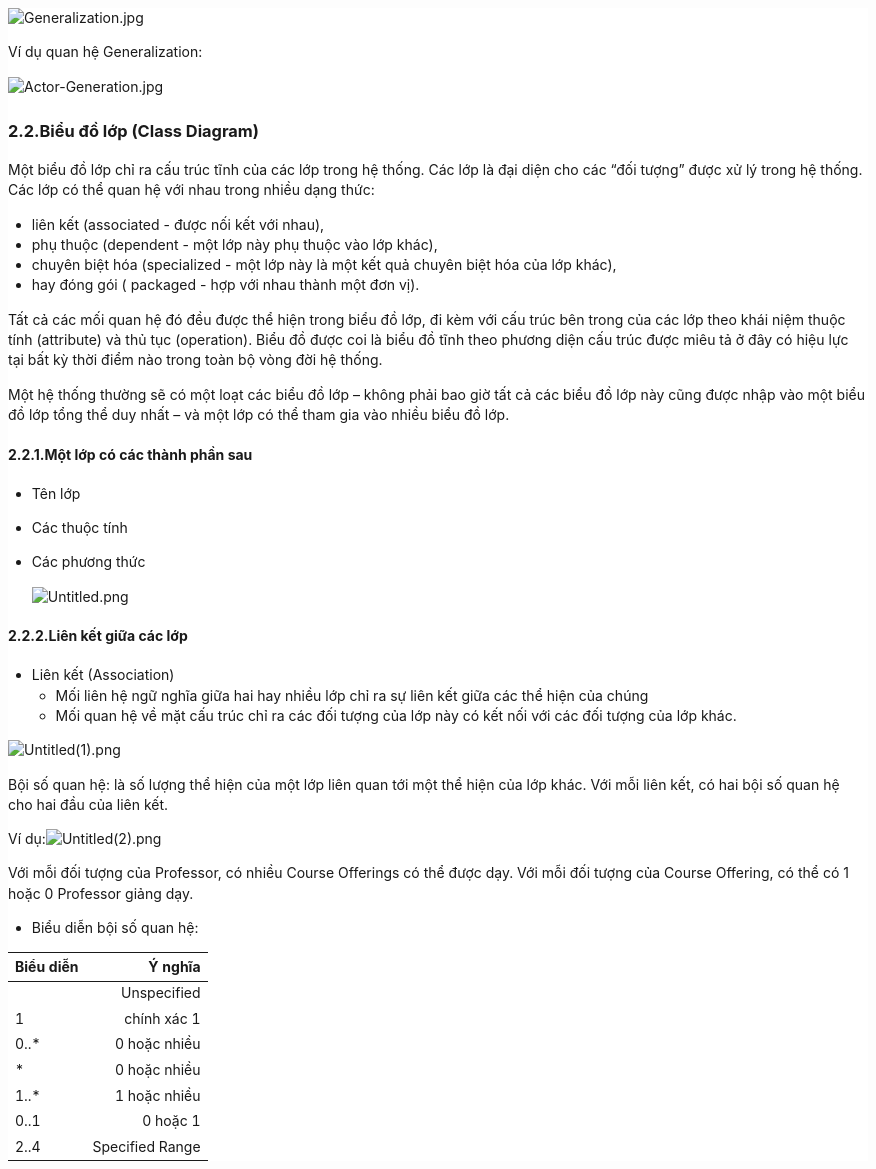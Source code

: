   ![Generalization.jpg](https://images.viblo.asia/f9b853ef-5876-4efa-b731-5dbb173f2feb.jpg)

  Ví dụ quan hệ Generalization:

  ![Actor-Generation.jpg](https://images.viblo.asia/3c3cc64f-1985-4281-8b0a-7113e3554ea3.jpg)

### 2.2.Biểu đồ lớp (Class Diagram)

Một biểu đồ lớp chỉ ra cấu trúc tĩnh của các lớp trong hệ thống. Các lớp là đại diện cho các “đối tượng” được xử lý trong hệ thống. Các lớp có thể quan hệ với nhau trong nhiều dạng thức:

- liên kết (associated - được nối kết với nhau),
- phụ thuộc (dependent - một lớp này phụ thuộc vào lớp khác),
- chuyên biệt hóa (specialized - một lớp này là một kết quả chuyên biệt hóa của lớp khác),
- hay đóng gói ( packaged - hợp với nhau thành một đơn vị).

Tất cả các mối quan hệ đó đều được thể hiện trong biểu đồ lớp, đi kèm với cấu trúc bên trong của các lớp theo khái niệm thuộc tính (attribute) và thủ tục (operation). Biểu đồ được coi là biểu đồ tĩnh theo phương diện cấu trúc được miêu tả ở đây có hiệu lực tại bất kỳ thời điểm nào trong toàn bộ vòng đời hệ thống.

Một hệ thống thường sẽ có một loạt các biểu đồ lớp – không phải bao giờ tất cả các biểu đồ lớp này cũng được nhập vào một biểu đồ lớp tổng thể duy nhất – và một lớp có thể tham gia vào nhiều biểu đồ lớp.

#### 2.2.1.Một lớp có các thành phần sau

- Tên lớp

- Các thuộc tính

- Các phương thức

  ![Untitled.png](https://images.viblo.asia/4de39b07-a41d-4e77-a2a6-b8cddd096fe8.png)

#### 2.2.2.Liên kết giữa các lớp

- Liên kết (Association)
  - Mối liên hệ ngữ nghĩa giữa hai hay nhiều lớp chỉ ra sự liên kết giữa các thể hiện của chúng
  - Mối quan hệ về mặt cấu trúc chỉ ra các đối tượng của lớp này có kết nối với các đối tượng của lớp khác.

![Untitled(1).png](https://images.viblo.asia/ceace3c5-78bd-457d-a34e-572df57d4f27.png)

Bội số quan hệ: là số lượng thể hiện của một lớp liên quan tới một thể hiện của lớp khác. Với mỗi liên kết, có hai bội số quan hệ cho hai đầu của liên kết.

Ví dụ:![Untitled(2).png](https://images.viblo.asia/073e2110-1b3b-4997-b357-d5ed2618f633.png)

Với mỗi đối tượng của Professor, có nhiều Course Offerings có thể được dạy. Với mỗi đối tượng của Course Offering, có thể có 1 hoặc 0 Professor giảng dạy.

- Biểu diễn bội số quan hệ:

| Biểu diễn |                   Ý nghĩa |
| --------- | ------------------------: |
|           |               Unspecified |
| 1         |               chính xác 1 |
| 0..*      |              0 hoặc nhiều |
| *         |              0 hoặc nhiều |
| 1..*      |              1 hoặc nhiều |
| 0..1      |                  0 hoặc 1 |
| 2..4      |           Specified Range |